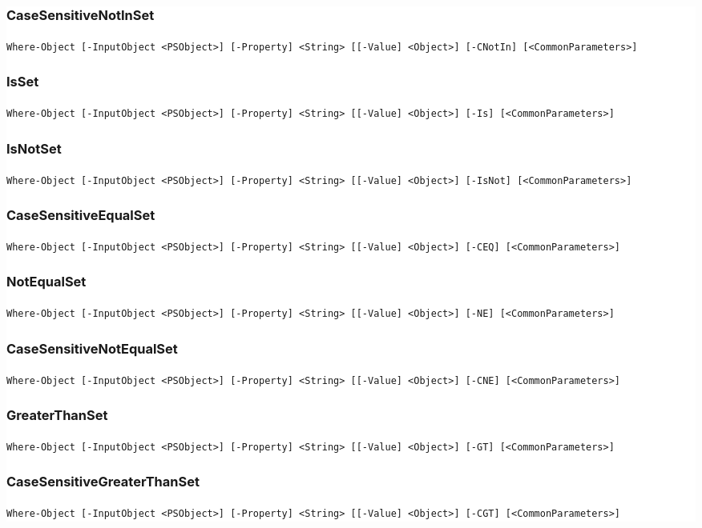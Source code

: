 ### CaseSensitiveNotInSet

```
Where-Object [-InputObject <PSObject>] [-Property] <String> [[-Value] <Object>] [-CNotIn] [<CommonParameters>]
```

### IsSet

```
Where-Object [-InputObject <PSObject>] [-Property] <String> [[-Value] <Object>] [-Is] [<CommonParameters>]
```

### IsNotSet

```
Where-Object [-InputObject <PSObject>] [-Property] <String> [[-Value] <Object>] [-IsNot] [<CommonParameters>]
```

### CaseSensitiveEqualSet

```
Where-Object [-InputObject <PSObject>] [-Property] <String> [[-Value] <Object>] [-CEQ] [<CommonParameters>]
```

### NotEqualSet

```
Where-Object [-InputObject <PSObject>] [-Property] <String> [[-Value] <Object>] [-NE] [<CommonParameters>]
```

### CaseSensitiveNotEqualSet

```
Where-Object [-InputObject <PSObject>] [-Property] <String> [[-Value] <Object>] [-CNE] [<CommonParameters>]
```

### GreaterThanSet

```
Where-Object [-InputObject <PSObject>] [-Property] <String> [[-Value] <Object>] [-GT] [<CommonParameters>]
```

### CaseSensitiveGreaterThanSet

```
Where-Object [-InputObject <PSObject>] [-Property] <String> [[-Value] <Object>] [-CGT] [<CommonParameters>]
```
